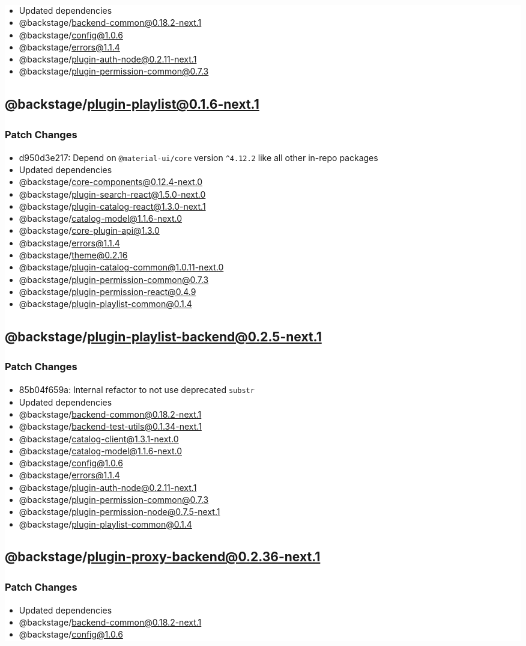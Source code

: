 - Updated dependencies
 - @backstage/backend-common@0.18.2-next.1
 - @backstage/config@1.0.6
 - @backstage/errors@1.1.4
 - @backstage/plugin-auth-node@0.2.11-next.1
 - @backstage/plugin-permission-common@0.7.3

## @backstage/plugin-playlist@0.1.6-next.1

### Patch Changes

- d950d3e217: Depend on `@material-ui/core` version `^4.12.2` like all other in-repo packages
- Updated dependencies
 - @backstage/core-components@0.12.4-next.0
 - @backstage/plugin-search-react@1.5.0-next.0
 - @backstage/plugin-catalog-react@1.3.0-next.1
 - @backstage/catalog-model@1.1.6-next.0
 - @backstage/core-plugin-api@1.3.0
 - @backstage/errors@1.1.4
 - @backstage/theme@0.2.16
 - @backstage/plugin-catalog-common@1.0.11-next.0
 - @backstage/plugin-permission-common@0.7.3
 - @backstage/plugin-permission-react@0.4.9
 - @backstage/plugin-playlist-common@0.1.4

## @backstage/plugin-playlist-backend@0.2.5-next.1

### Patch Changes

- 85b04f659a: Internal refactor to not use deprecated `substr`
- Updated dependencies
 - @backstage/backend-common@0.18.2-next.1
 - @backstage/backend-test-utils@0.1.34-next.1
 - @backstage/catalog-client@1.3.1-next.0
 - @backstage/catalog-model@1.1.6-next.0
 - @backstage/config@1.0.6
 - @backstage/errors@1.1.4
 - @backstage/plugin-auth-node@0.2.11-next.1
 - @backstage/plugin-permission-common@0.7.3
 - @backstage/plugin-permission-node@0.7.5-next.1
 - @backstage/plugin-playlist-common@0.1.4

## @backstage/plugin-proxy-backend@0.2.36-next.1

### Patch Changes

- Updated dependencies
 - @backstage/backend-common@0.18.2-next.1
 - @backstage/config@1.0.6
